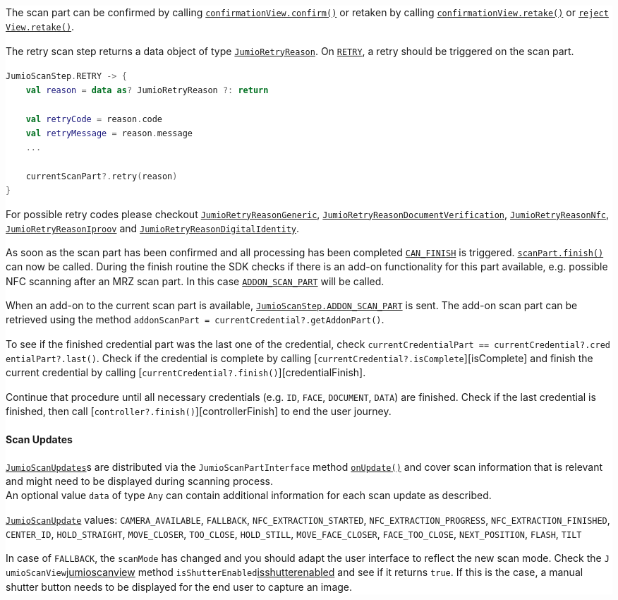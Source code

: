 The scan part can be confirmed by calling [`confirmationView.confirm()`][confirm] or retaken by calling [`confirmationView.retake()`][retakeconfirmation] or [`rejectView.retake()`][retakereject].

The retry scan step returns a data object of type [`JumioRetryReason`][jumioretryreason]. On [`RETRY`][retry], a retry should be triggered on the scan part.

```kotlin
JumioScanStep.RETRY -> {
	val reason = data as? JumioRetryReason ?: return

	val retryCode = reason.code
	val retryMessage = reason.message
	...

	currentScanPart?.retry(reason)
}
```

For possible retry codes please checkout [`JumioRetryReasonGeneric`][jumioretrygeneric], [`JumioRetryReasonDocumentVerification`][jumioretrydv], [`JumioRetryReasonNfc`][jumioretrynfc], [`JumioRetryReasonIproov`][jumioretryiproov] and [`JumioRetryReasonDigitalIdentity`][jumioretrydi].

As soon as the scan part has been confirmed and all processing has been completed [`CAN_FINISH`][canfinish] is triggered. [`scanPart.finish()`][finishscanpart] can now be called. During the finish routine the SDK checks if there is an add-on functionality for this part available, e.g. possible NFC scanning after an MRZ scan part. In this case [`ADDON_SCAN_PART`][addonscanpart] will be called.

When an add-on to the current scan part is available, [`JumioScanStep.ADDON_SCAN_PART`][addonscanpart] is sent. The add-on scan part can be retrieved using the method `addonScanPart = currentCredential?.getAddonPart()`.

To see if the finished credential part was the last one of the credential, check `currentCredentialPart == currentCredential?.credentialPart?.last()`. Check if the credential is complete by calling [`currentCredential?.isComplete`][isComplete] and finish the current credential by calling [`currentCredential?.finish()`][credentialFinish].

Continue that procedure until all necessary credentials (e.g. `ID`, `FACE`, `DOCUMENT`, `DATA`) are finished. Check if the last credential is finished, then call [`controller?.finish()`][controllerFinish] to end the user journey.

#### Scan Updates

[`JumioScanUpdates`][jumioscanupdate]s are distributed via the `JumioScanPartInterface` method [`onUpdate()`][onupdate] and cover scan information that is relevant and might need to be displayed during scanning process.     
An optional value `data` of type `Any` can contain additional information for each scan update as described.

[`JumioScanUpdate`][jumioscanupdate] values: `CAMERA_AVAILABLE`, `FALLBACK`, `NFC_EXTRACTION_STARTED`, `NFC_EXTRACTION_PROGRESS`, `NFC_EXTRACTION_FINISHED`, `CENTER_ID`, `HOLD_STRAIGHT`, `MOVE_CLOSER`, `TOO_CLOSE`, `HOLD_STILL`, `MOVE_FACE_CLOSER`, `FACE_TOO_CLOSE`, `NEXT_POSITION`, `FLASH`, `TILT`

In case of `FALLBACK`, the `scanMode` has changed and you should adapt the user interface to reflect the new scan mode. Check the `JumioScanView`[jumioscanview] method `isShutterEnabled`[isshutterenabled] and see if it returns `true`.
If this is the case, a manual shutter button needs to be displayed for the end user to capture an image.


[token]: https://jumio.github.io/mobile-sdk-android/jumio-core/com.jumio.sdk/-jumio-s-d-k/token.html
[datacenter]: https://jumio.github.io/mobile-sdk-android/jumio-core/com.jumio.sdk/-jumio-s-d-k/data-center.html
[sdkversion]: https://jumio.github.io/mobile-sdk-android/jumio-core/com.jumio.sdk/-jumio-s-d-k/-companion/version.html
[isrooted]: https://jumio.github.io/mobile-sdk-android/jumio-core/com.jumio.sdk/-jumio-s-d-k/-companion/is-rooted.html
[camerafacing]: https://jumio.github.io/mobile-sdk-android/jumio-core/com.jumio.sdk.enums/-jumio-camera-facing/index.html
[acquiremode]: https://jumio.github.io/mobile-sdk-android/jumio-core/com.jumio.sdk.enums/-jumio-acquire-mode/index.html
[fallbackreason]: https://jumio.github.io/mobile-sdk-android/jumio-core/com.jumio.sdk.enums/-jumio-fallback-reason/index.html
[userconsented]: https://jumio.github.io/mobile-sdk-android/jumio-core/com.jumio.sdk.controller/-jumio-controller/user-consented.html
[isconfigured]: https://jumio.github.io/mobile-sdk-android/jumio-core/com.jumio.sdk.credentials/-jumio-credential/is-configured.html
[setidconfiguration]: https://jumio.github.io/mobile-sdk-android/jumio-core/com.jumio.sdk.credentials/-jumio-i-d-credential/set-configuration.html
[supportedcountries]: https://jumio.github.io/mobile-sdk-android/jumio-core/com.jumio.sdk.credentials/-jumio-i-d-credential/supported-countries.html
[getphysicaldocuments]: https://jumio.github.io/mobile-sdk-android/jumio-core/com.jumio.sdk.credentials/-jumio-i-d-credential/get-physical-documents-for-country.html
[getdigitaldocuments]: https://jumio.github.io/mobile-sdk-android/jumio-core/com.jumio.sdk.credentials/-jumio-i-d-credential/get-digital-documents-for-country.html
[iscompletecredential]: https://jumio.github.io/mobile-sdk-android/jumio-core/com.jumio.sdk.credentials/-jumio-credential/is-complete.html
[iscompletecontroller]: https://jumio.github.io/mobile-sdk-android/jumio-core/com.jumio.sdk.controller/-jumio-controller/is-complete.html
[startscanpart]: https://jumio.github.io/mobile-sdk-android/jumio-core/com.jumio.sdk.scanpart/-jumio-scan-part/start.html
[finishscanpart]: https://jumio.github.io/mobile-sdk-android/jumio-core/com.jumio.sdk.scanpart/-jumio-scan-part/finish.html
[finishcredential]: https://jumio.github.io/mobile-sdk-android/jumio-core/com.jumio.sdk.credentials/-jumio-credential/finish.html
[finishcontroller]: https://jumio.github.io/mobile-sdk-android/jumio-core/com.jumio.sdk.controller/-jumio-controller/finish.html
[isshutterenabled]: https://jumio.github.io/mobile-sdk-android/jumio-core/com.jumio.sdk.views/-jumio-scan-view/is-shutter-enabled.html
[isretryable]: https://jumio.github.io/mobile-sdk-android/jumio-core/com.jumio.sdk.error/-jumio-error/is-retryable.html
[confirm]: https://jumio.github.io/mobile-sdk-android/jumio-core/com.jumio.sdk.views/-jumio-confirmation-view/confirm.html
[retakeconfirmation]: https://jumio.github.io/mobile-sdk-android/jumio-core/com.jumio.sdk.views/-jumio-confirmation-view/retake.html
[retakereject]: https://jumio.github.io/mobile-sdk-android/jumio-core/com.jumio.sdk.views/-jumio-reject-view/retake.html
[retrycontroller]: https://jumio.github.io/mobile-sdk-android/jumio-core/com.jumio.sdk.controller/-jumio-controller/retry.html
[onfinished]: https://jumio.github.io/mobile-sdk-android/jumio-core/com.jumio.sdk.interfaces/-jumio-controller-interface/on-finished.html
[onscanstep]: https://jumio.github.io/mobile-sdk-android/jumio-core/com.jumio.sdk.interfaces/-jumio-scan-part-interface/on-scan-step.html
[onupdate]: https://jumio.github.io/mobile-sdk-android/jumio-core/com.jumio.sdk.interfaces/-jumio-scan-part-interface/on-update.html
[canfinish]: https://jumio.github.io/mobile-sdk-android/jumio-core/com.jumio.sdk.enums/-jumio-scan-step/-c-a-n_-f-i-n-i-s-h/index.html
[prepare]: https://jumio.github.io/mobile-sdk-android/jumio-core/com.jumio.sdk.enums/-jumio-scan-step/-p-r-e-p-a-r-e/index.html
[started]: https://jumio.github.io/mobile-sdk-android/jumio-core/com.jumio.sdk.enums/-jumio-scan-step/-s-t-a-r-t-e-d/index.html
[attachactivity]: https://jumio.github.io/mobile-sdk-android/jumio-core/com.jumio.sdk.enums/-jumio-scan-step/-a-t-t-a-c-h_-a-c-t-i-v-i-t-y/index.html
[attachfile]: https://jumio.github.io/mobile-sdk-android/jumio-core/com.jumio.sdk.enums/-jumio-scan-step/-a-t-t-a-c-h_-f-i-l-e/index.html
[scanview]: https://jumio.github.io/mobile-sdk-android/jumio-core/com.jumio.sdk.enums/-jumio-scan-step/-s-c-a-n_-v-i-e-w/index.html
[digitalidentityview]: https://jumio.github.io/mobile-sdk-android/jumio-core/com.jumio.sdk.enums/-jumio-scan-step/-d-i-g-i-t-a-l_-i-d-e-n-t-i-t-y_-v-i-e-w/index.html
[imagetaken]: https://jumio.github.io/mobile-sdk-android/jumio-core/com.jumio.sdk.enums/-jumio-scan-step/-i-m-a-g-e_-t-a-k-e-n/index.html
[nextpart]: https://jumio.github.io/mobile-sdk-android/jumio-core/com.jumio.sdk.enums/-jumio-scan-step/-n-e-x-t_-p-a-r-t/index.html
[processing]: https://jumio.github.io/mobile-sdk-android/jumio-core/com.jumio.sdk.enums/-jumio-scan-step/-p-r-o-c-e-s-s-i-n-g/index.html
[confirmationview]: https://jumio.github.io/mobile-sdk-android/jumio-core/com.jumio.sdk.enums/-jumio-scan-step/-c-o-n-f-i-r-m-a-t-i-o-n_-v-i-e-w/index.html
[rejectview]: https://jumio.github.io/mobile-sdk-android/jumio-core/com.jumio.sdk.enums/-jumio-scan-step/-r-e-j-e-c-t_-v-i-e-w/index.html
[retry]: https://jumio.github.io/mobile-sdk-android/jumio-core/com.jumio.sdk.enums/-jumio-scan-step/-r-e-t-r-y/index.html
[addonscanpart]: https://jumio.github.io/mobile-sdk-android/jumio-core/com.jumio.sdk.enums/-jumio-scan-step/-a-d-d-o-n_-s-c-a-n_-p-a-r-t/index.html
[thirdpartyverification]: https://jumio.github.io/mobile-sdk-android/jumio-core/com.jumio.sdk.enums/-jumio-scan-step/-t-h-i-r-d_-p-a-r-t-y_-v-e-r-i-f-i-c-a-t-i-o-n/index.html
[jumioactivityattacher]: https://jumio.github.io/mobile-sdk-android/jumio-core/com.jumio.sdk.views/-jumio-activity-attacher/index.html
[jumiofileattacher]: https://jumio.github.io/mobile-sdk-android/jumio-core/com.jumio.sdk.views/-jumio-file-attacher/index.html
[jumioscanview]: https://jumio.github.io/mobile-sdk-android/jumio-core/com.jumio.sdk.views/-jumio-scan-view/index.html
[jumiocontroller]: https://jumio.github.io/mobile-sdk-android/jumio-core/com.jumio.sdk.controller/-jumio-controller/index.html
[jumiocontrollerinterface]: https://jumio.github.io/mobile-sdk-android/jumio-core/com.jumio.sdk.interfaces/-jumio-controller-interface/index.html
[jumioresult]: https://jumio.github.io/mobile-sdk-android/jumio-core/com.jumio.sdk.result/-jumio-result/index.html
[jumioidresult]: https://jumio.github.io/mobile-sdk-android/jumio-core/com.jumio.sdk.result/-jumio-i-d-result/index.html
[jumiofaceresult]: https://jumio.github.io/mobile-sdk-android/jumio-core/com.jumio.sdk.result/-jumio-face-result/index.html
[jumiorejectreason]: https://jumio.github.io/mobile-sdk-android/jumio-core/com.jumio.sdk.reject/-jumio-reject-reason/index.html
[jumioerror]: https://jumio.github.io/mobile-sdk-android/jumio-core/com.jumio.sdk.error/-jumio-error/index.html
[jumiocredential]: https://jumio.github.io/mobile-sdk-android/jumio-core/com.jumio.sdk.credentials/-jumio-credential/index.html
[jumioidcredential]: https://jumio.github.io/mobile-sdk-android/jumio-core/com.jumio.sdk.credentials/-jumio-i-d-credential/index.html
[jumiodocumentcredential]: https://jumio.github.io/mobile-sdk-android/jumio-core/com.jumio.sdk.credentials/-jumio-document-credential/index.html
[jumiofacecredential]: https://jumio.github.io/mobile-sdk-android/jumio-core/com.jumio.sdk.credentials/-jumio-face-credential/index.html
[jumiodatacredential]: https://jumio.github.io/mobile-sdk-android/jumio-core/com.jumio.sdk.credentials/-jumio-data-credential/index.html
[jumiocredentialcategory]: https://jumio.github.io/mobile-sdk-android/jumio-core/com.jumio.sdk.credentials/-jumio-credential-category/index.html
[jumiophysicaldocument]: https://jumio.github.io/mobile-sdk-android/jumio-core/com.jumio.sdk.document/-jumio-physical-document/index.html
[jumiodigitaldocument]: https://jumio.github.io/mobile-sdk-android/jumio-core/com.jumio.sdk.document/-jumio-digital-document/index.html
[jumiodocumenttype]: https://jumio.github.io/mobile-sdk-android/jumio-core/com.jumio.sdk.document/-jumio-document-type/index.html
[jumiodocumentvariant]: https://jumio.github.io/mobile-sdk-android/jumio-core/com.jumio.sdk.document/-jumio-document-variant/index.html
[jumiocredentialpart]: https://jumio.github.io/mobile-sdk-android/jumio-core/com.jumio.sdk.enums/-jumio-credential-part/index.html
[jumioscanstep]: https://jumio.github.io/mobile-sdk-android/jumio-core/com.jumio.sdk.enums/-jumio-scan-step/index.html
[jumioretryreason]: https://jumio.github.io/mobile-sdk-android/jumio-core/com.jumio.sdk.retry/-jumio-retry-reason/index.html
[jumioretrygeneric]: https://jumio.github.io/mobile-sdk-android/jumio-core/com.jumio.sdk.retry/-jumio-retry-reason-generic/index.html
[jumioretrydv]: https://jumio.github.io/mobile-sdk-android/jumio-core/com.jumio.sdk.retry/-jumio-retry-reason-document-verification/index.html
[jumioretrynfc]: https://jumio.github.io/mobile-sdk-android/jumio-nfc/com.jumio.sdk.retry/-jumio-retry-reason-nfc/index.html
[jumioretryiproov]: https://jumio.github.io/mobile-sdk-android/jumio-iproov/com.jumio.sdk.retry/-jumio-retry-reason-iproov/index.html
[jumioretrydi]: https://jumio.github.io/mobile-sdk-android/jumio-digital-identity/com.jumio.sdk.retry/-jumio-retry-reason-digital-identity/index.html
[jumioconfirmationview]: https://jumio.github.io/mobile-sdk-android/jumio-core/com.jumio.sdk.views/-jumio-confirmation-view/index.html
[jumiorejectview]: https://jumio.github.io/mobile-sdk-android/jumio-core/com.jumio.sdk.views/-jumio-reject-view/index.html
[jumioconfirmationhandler]: https://jumio.github.io/mobile-sdk-android/jumio-core/com.jumio.sdk.handler/-jumio-confirmation-handler/index.html
[jumiorejecthandler]: https://jumio.github.io/mobile-sdk-android/jumio-core/com.jumio.sdk.handler/-jumio-reject-handler/index.html
[jumioscanupdate]: https://jumio.github.io/mobile-sdk-android/jumio-core/com.jumio.sdk.enums/-jumio-scan-update/index.html
[jumiofileattacher]: https://jumio.github.io/mobile-sdk-android/jumio-core/com.jumio.sdk.views/-jumio-file-attacher/index.html
[jumioscanpart]: https://jumio.github.io/mobile-sdk-android/jumio-core/com.jumio.sdk.scanpart/-jumio-scan-part/index.html
[jumiomultipart]: https://jumio.github.io/mobile-sdk-android/jumio-core/com.jumio.sdk.enums/-jumio-credential-part/-m-u-l-t-i-p-a-r-t/index.html
[jumioscanmode]: https://jumio.github.io/mobile-sdk-android/jumio-core/com.jumio.sdk.enums/-jumio-scan-mode/index.html
[jumioconsenttype]: https://jumio.github.io/mobile-sdk-android/jumio-core/com.jumio.sdk.enums/-jumio-consent-type/index.html
[jumioconsentitem]: https://jumio.github.io/mobile-sdk-android/jumio-core/com.jumio.sdk.consent/-jumio-consent-item/index.html
[credentialpartslist]: https://jumio.github.io/mobile-sdk-android/jumio-core/com.jumio.sdk.credentials/-jumio-credential/credential-parts.html
[proguardrules]: https://github.com/Jumio/mobile-sdk-android/blob/master/sample/JumioMobileSample/proguard-rules.pro
[jumiodiview]: https://jumio.github.io/mobile-sdk-android/jumio-core/com.jumio.sdk.views/-jumio-digital-identity-view/index.html
[jumiopreloader]: https://jumio.github.io/mobile-sdk-android/jumio-core/com.jumio.sdk.preload/-jumio-preloader/index.html
[jumiopreloadcallback]: https://jumio.github.io/mobile-sdk-android/jumio-core/com.jumio.sdk.preload/-jumio-preload-callback/index.html
[jumioflashstate]: https://jumio.github.io/mobile-sdk-android/jumio-core/com.jumio.sdk.enums/-jumio-flash-state/index.html
[jumiotiltstate]: https://jumio.github.io/mobile-sdk-android/jumio-core/com.jumio.sdk.data/-jumio-tilt-state/index.html